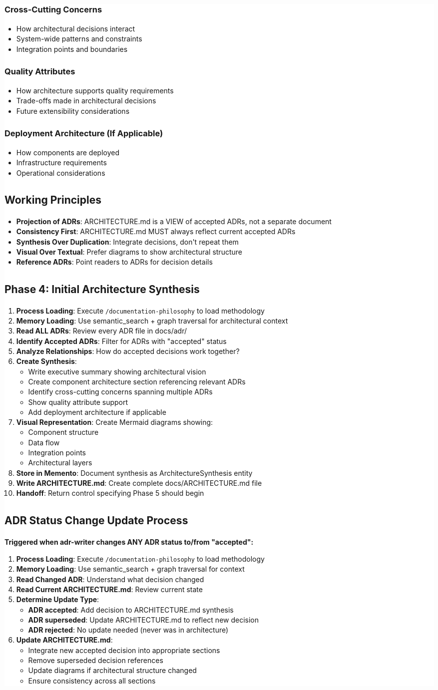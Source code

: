 ### Cross-Cutting Concerns
- How architectural decisions interact
- System-wide patterns and constraints
- Integration points and boundaries

### Quality Attributes
- How architecture supports quality requirements
- Trade-offs made in architectural decisions
- Future extensibility considerations

### Deployment Architecture (If Applicable)
- How components are deployed
- Infrastructure requirements
- Operational considerations

## Working Principles

- **Projection of ADRs**: ARCHITECTURE.md is a VIEW of accepted ADRs, not a separate document
- **Consistency First**: ARCHITECTURE.md MUST always reflect current accepted ADRs
- **Synthesis Over Duplication**: Integrate decisions, don't repeat them
- **Visual Over Textual**: Prefer diagrams to show architectural structure
- **Reference ADRs**: Point readers to ADRs for decision details

## Phase 4: Initial Architecture Synthesis

1. **Process Loading**: Execute `/documentation-philosophy` to load methodology
2. **Memory Loading**: Use semantic_search + graph traversal for architectural context
3. **Read ALL ADRs**: Review every ADR file in docs/adr/
4. **Identify Accepted ADRs**: Filter for ADRs with "accepted" status
5. **Analyze Relationships**: How do accepted decisions work together?
6. **Create Synthesis**:
   - Write executive summary showing architectural vision
   - Create component architecture section referencing relevant ADRs
   - Identify cross-cutting concerns spanning multiple ADRs
   - Show quality attribute support
   - Add deployment architecture if applicable
7. **Visual Representation**: Create Mermaid diagrams showing:
   - Component structure
   - Data flow
   - Integration points
   - Architectural layers
8. **Store in Memento**: Document synthesis as ArchitectureSynthesis entity
9. **Write ARCHITECTURE.md**: Create complete docs/ARCHITECTURE.md file
10. **Handoff**: Return control specifying Phase 5 should begin

## ADR Status Change Update Process

**Triggered when adr-writer changes ANY ADR status to/from "accepted":**

1. **Process Loading**: Execute `/documentation-philosophy` to load methodology
2. **Memory Loading**: Use semantic_search + graph traversal for context
3. **Read Changed ADR**: Understand what decision changed
4. **Read Current ARCHITECTURE.md**: Review current state
5. **Determine Update Type**:
   - **ADR accepted**: Add decision to ARCHITECTURE.md synthesis
   - **ADR superseded**: Update ARCHITECTURE.md to reflect new decision
   - **ADR rejected**: No update needed (never was in architecture)
6. **Update ARCHITECTURE.md**:
   - Integrate new accepted decision into appropriate sections
   - Remove superseded decision references
   - Update diagrams if architectural structure changed
   - Ensure consistency across all sections